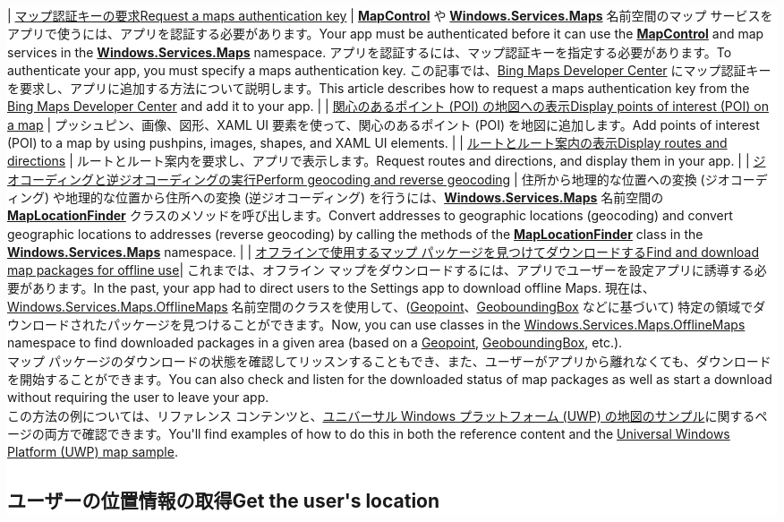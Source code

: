 | [<span data-ttu-id="02dd4-133">マップ認証キーの要求</span><span class="sxs-lookup"><span data-stu-id="02dd4-133">Request a maps authentication key</span></span>](authentication-key.md) | <span data-ttu-id="02dd4-134">[  **MapControl**](https://docs.microsoft.com/uwp/api/Windows.UI.Xaml.Controls.Maps.MapControl) や [**Windows.Services.Maps**](https://docs.microsoft.com/uwp/api/Windows.Services.Maps) 名前空間のマップ サービスをアプリで使うには、アプリを認証する必要があります。</span><span class="sxs-lookup"><span data-stu-id="02dd4-134">Your app must be authenticated before it can use the [**MapControl**](https://docs.microsoft.com/uwp/api/Windows.UI.Xaml.Controls.Maps.MapControl) and map services in the [**Windows.Services.Maps**](https://docs.microsoft.com/uwp/api/Windows.Services.Maps) namespace.</span></span> <span data-ttu-id="02dd4-135">アプリを認証するには、マップ認証キーを指定する必要があります。</span><span class="sxs-lookup"><span data-stu-id="02dd4-135">To authenticate your app, you must specify a maps authentication key.</span></span> <span data-ttu-id="02dd4-136">この記事では、[Bing Maps Developer Center](https://www.bingmapsportal.com/) にマップ認証キーを要求し、アプリに追加する方法について説明します。</span><span class="sxs-lookup"><span data-stu-id="02dd4-136">This article describes how to request a maps authentication key from the [Bing Maps Developer Center](https://www.bingmapsportal.com/) and add it to your app.</span></span> |
| [<span data-ttu-id="02dd4-137">関心のあるポイント (POI) の地図への表示</span><span class="sxs-lookup"><span data-stu-id="02dd4-137">Display points of interest (POI) on a map</span></span>](display-poi.md) | <span data-ttu-id="02dd4-138">プッシュピン、画像、図形、XAML UI 要素を使って、関心のあるポイント (POI) を地図に追加します。</span><span class="sxs-lookup"><span data-stu-id="02dd4-138">Add points of interest (POI) to a map by using pushpins, images, shapes, and XAML UI elements.</span></span> |
| [<span data-ttu-id="02dd4-139">ルートとルート案内の表示</span><span class="sxs-lookup"><span data-stu-id="02dd4-139">Display routes and directions</span></span>](routes-and-directions.md) | <span data-ttu-id="02dd4-140">ルートとルート案内を要求し、アプリで表示します。</span><span class="sxs-lookup"><span data-stu-id="02dd4-140">Request routes and directions, and display them in your app.</span></span> |
| [<span data-ttu-id="02dd4-141">ジオコーディングと逆ジオコーディングの実行</span><span class="sxs-lookup"><span data-stu-id="02dd4-141">Perform geocoding and reverse geocoding</span></span>](geocoding.md) | <span data-ttu-id="02dd4-142">住所から地理的な位置への変換 (ジオコーディング) や地理的な位置から住所への変換 (逆ジオコーディング) を行うには、[**Windows.Services.Maps**](https://docs.microsoft.com/uwp/api/Windows.Services.Maps) 名前空間の [**MapLocationFinder**](https://docs.microsoft.com/uwp/api/Windows.Services.Maps.MapLocationFinder) クラスのメソッドを呼び出します。</span><span class="sxs-lookup"><span data-stu-id="02dd4-142">Convert addresses to geographic locations (geocoding) and convert geographic locations to addresses (reverse geocoding) by calling the methods of the [**MapLocationFinder**](https://docs.microsoft.com/uwp/api/Windows.Services.Maps.MapLocationFinder) class in the [**Windows.Services.Maps**](https://docs.microsoft.com/uwp/api/Windows.Services.Maps) namespace.</span></span> |
| [<span data-ttu-id="02dd4-143">オフラインで使用するマップ パッケージを見つけてダウンロードする</span><span class="sxs-lookup"><span data-stu-id="02dd4-143">Find and download map packages for offline use</span></span>](https://docs.microsoft.com/uwp/api/windows.services.maps.offlinemaps)| <span data-ttu-id="02dd4-144">これまでは、オフライン マップをダウンロードするには、アプリでユーザーを設定アプリに誘導する必要があります。</span><span class="sxs-lookup"><span data-stu-id="02dd4-144">In the past, your app had to direct users to the Settings app to download offline Maps.</span></span> <span data-ttu-id="02dd4-145">現在は、[Windows.Services.Maps.OfflineMaps](https://docs.microsoft.com/en-us/uwp/api/windows.services.maps.offlinemaps) 名前空間のクラスを使用して、([Geopoint](https://docs.microsoft.com/uwp/api/Windows.Devices.Geolocation.Geopoint)、[GeoboundingBox](https://docs.microsoft.com/en-us/uwp/api/windows.devices.geolocation.geoboundingbox) などに基づいて) 特定の領域でダウンロードされたパッケージを見つけることができます。</span><span class="sxs-lookup"><span data-stu-id="02dd4-145">Now, you can use classes in the [Windows.Services.Maps.OfflineMaps](https://docs.microsoft.com/en-us/uwp/api/windows.services.maps.offlinemaps) namespace to find downloaded packages in a given area (based on a [Geopoint](https://docs.microsoft.com/uwp/api/Windows.Devices.Geolocation.Geopoint), [GeoboundingBox](https://docs.microsoft.com/en-us/uwp/api/windows.devices.geolocation.geoboundingbox), etc.).</span></span> <br> <span data-ttu-id="02dd4-146">マップ パッケージのダウンロードの状態を確認してリッスンすることもでき、また、ユーザーがアプリから離れなくても、ダウンロードを開始することができます。</span><span class="sxs-lookup"><span data-stu-id="02dd4-146">You can also check and listen for the downloaded status of map packages as well as start a download without requiring the user to leave your app.</span></span> <br> <span data-ttu-id="02dd4-147">この方法の例については、リファレンス コンテンツと、[ユニバーサル Windows プラットフォーム (UWP) の地図のサンプル](https://go.microsoft.com/fwlink/p/?LinkId=619977)に関するページの両方で確認できます。</span><span class="sxs-lookup"><span data-stu-id="02dd4-147">You'll find examples of how to do this in both the reference content and the [Universal Windows Platform (UWP) map sample](https://go.microsoft.com/fwlink/p/?LinkId=619977).</span></span>

## <a name="get-the-users-location"></a><span data-ttu-id="02dd4-148">ユーザーの位置情報の取得</span><span class="sxs-lookup"><span data-stu-id="02dd4-148">Get the user's location</span></span>
